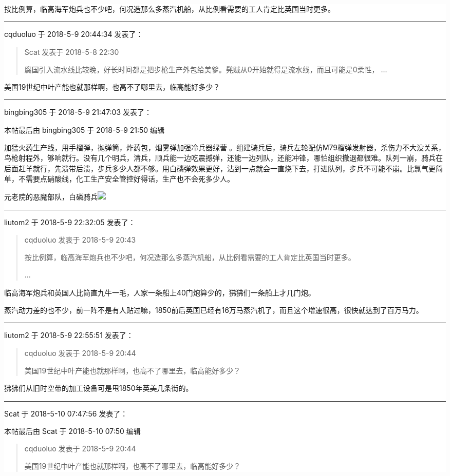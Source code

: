 

按比例算，临高海军炮兵也不少吧，何况造那么多蒸汽机船，从比例看需要的工人肯定比英国当时更多。

---------

cqduoluo 于 2018-5-9 20:44:34 发表了：

> Scat 发表于 2018-5-8 22:30
> 
> 腐国引入流水线比较晚，好长时间都是把步枪生产外包给美爹。髡贼从0开始就得是流水线，而且可能是0柔性， ...



美国19世纪中叶产能也就那样啊，也高不了哪里去，临高能好多少？

---------

bingbing305 于 2018-5-9 21:47:03 发表了：

本帖最后由 bingbing305 于 2018-5-9 21:50 编辑 

加猛火药生产线，用手榴弹，抛弹筒，炸药包，烟雾弹加强冷兵器绿营 。组建骑兵后，骑兵左轮配仿M79榴弹发射器，杀伤力不大没关系，鸟枪射程外，够响就行。没有几个明兵，清兵，顺兵能一边吃震撼弹，还能一边列队，还能冲锋，哪怕组织撤退都很难。队列一崩，骑兵在后面赶羊就行，先溃带后溃，步兵多少人都不够。用白磷弹效果更好，沾到一点就会一直烧下去，打进队列，步兵不可能不崩。比氯气更简单，不需要点硝酸线，化工生产安全管控好得话，生产也不会死多少人。

元老院的恶魔部队，白磷骑兵![](http://i.imgur.com/gKuD32l.jpg)

---------

liutom2 于 2018-5-9 22:32:05 发表了：

> cqduoluo 发表于 2018-5-9 20:43
> 
> 按比例算，临高海军炮兵也不少吧，何况造那么多蒸汽机船，从比例看需要的工人肯定比英国当时更多。
> 
> ...



临高海军炮兵和英国人比简直九牛一毛，人家一条船上40门炮算少的，狒狒们一条船上才几门炮。

蒸汽动力差的也不少，前一阵不是有人贴过嘛，1850前后英国已经有16万马蒸汽机了，而且这个增速很高，很快就达到了百万马力。

---------

liutom2 于 2018-5-9 22:55:51 发表了：

> cqduoluo 发表于 2018-5-9 20:44
> 
> 美国19世纪中叶产能也就那样啊，也高不了哪里去，临高能好多少？



狒狒们从旧时空带的加工设备可是甩1850年英美几条街的。

---------

Scat 于 2018-5-10 07:47:56 发表了：

本帖最后由 Scat 于 2018-5-10 07:50 编辑 


> 
> cqduoluo 发表于 2018-5-9 20:44
> 
> 美国19世纪中叶产能也就那样啊，也高不了哪里去，临高能好多少？
